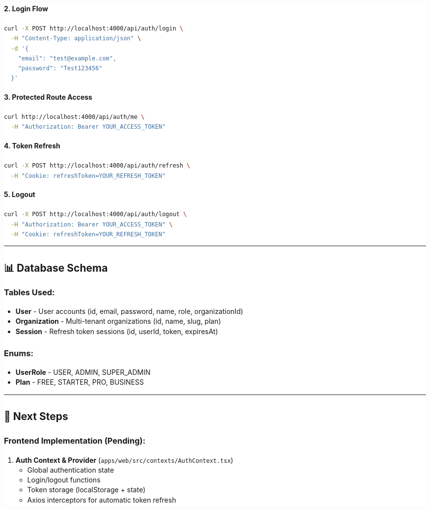 #### **2. Login Flow**
```bash
curl -X POST http://localhost:4000/api/auth/login \
  -H "Content-Type: application/json" \
  -d '{
    "email": "test@example.com",
    "password": "Test123456"
  }'
```

#### **3. Protected Route Access**
```bash
curl http://localhost:4000/api/auth/me \
  -H "Authorization: Bearer YOUR_ACCESS_TOKEN"
```

#### **4. Token Refresh**
```bash
curl -X POST http://localhost:4000/api/auth/refresh \
  -H "Cookie: refreshToken=YOUR_REFRESH_TOKEN"
```

#### **5. Logout**
```bash
curl -X POST http://localhost:4000/api/auth/logout \
  -H "Authorization: Bearer YOUR_ACCESS_TOKEN" \
  -H "Cookie: refreshToken=YOUR_REFRESH_TOKEN"
```

---

## 📊 Database Schema

### Tables Used:
- **User** - User accounts (id, email, password, name, role, organizationId)
- **Organization** - Multi-tenant organizations (id, name, slug, plan)
- **Session** - Refresh token sessions (id, userId, token, expiresAt)

### Enums:
- **UserRole** - USER, ADMIN, SUPER_ADMIN
- **Plan** - FREE, STARTER, PRO, BUSINESS

---

## 🚀 Next Steps

### Frontend Implementation (Pending):

1. **Auth Context & Provider** (`apps/web/src/contexts/AuthContext.tsx`)
   - Global authentication state
   - Login/logout functions
   - Token storage (localStorage + state)
   - Axios interceptors for automatic token refresh
